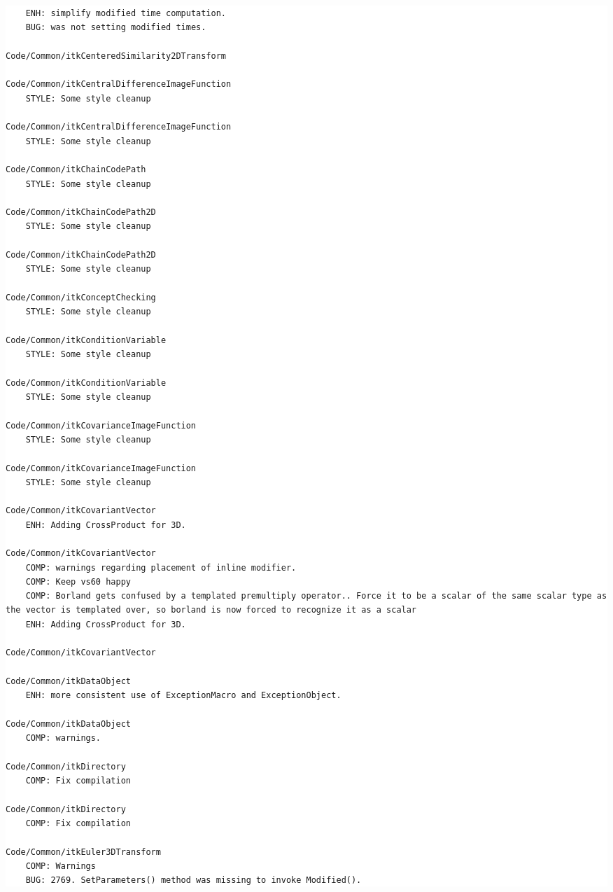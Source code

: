         ENH: simplify modified time computation.
        BUG: was not setting modified times.

    Code/Common/itkCenteredSimilarity2DTransform

    Code/Common/itkCentralDifferenceImageFunction
        STYLE: Some style cleanup

    Code/Common/itkCentralDifferenceImageFunction
        STYLE: Some style cleanup

    Code/Common/itkChainCodePath
        STYLE: Some style cleanup

    Code/Common/itkChainCodePath2D
        STYLE: Some style cleanup

    Code/Common/itkChainCodePath2D
        STYLE: Some style cleanup

    Code/Common/itkConceptChecking
        STYLE: Some style cleanup

    Code/Common/itkConditionVariable
        STYLE: Some style cleanup

    Code/Common/itkConditionVariable
        STYLE: Some style cleanup

    Code/Common/itkCovarianceImageFunction
        STYLE: Some style cleanup

    Code/Common/itkCovarianceImageFunction
        STYLE: Some style cleanup

    Code/Common/itkCovariantVector
        ENH: Adding CrossProduct for 3D.

    Code/Common/itkCovariantVector
        COMP: warnings regarding placement of inline modifier.
        COMP: Keep vs60 happy
        COMP: Borland gets confused by a templated premultiply operator.. Force it to be a scalar of the same scalar type as the vector is templated over, so borland is now forced to recognize it as a scalar
        ENH: Adding CrossProduct for 3D.

    Code/Common/itkCovariantVector

    Code/Common/itkDataObject
        ENH: more consistent use of ExceptionMacro and ExceptionObject.

    Code/Common/itkDataObject
        COMP: warnings.

    Code/Common/itkDirectory
        COMP: Fix compilation

    Code/Common/itkDirectory
        COMP: Fix compilation

    Code/Common/itkEuler3DTransform
        COMP: Warnings
        BUG: 2769. SetParameters() method was missing to invoke Modified().
